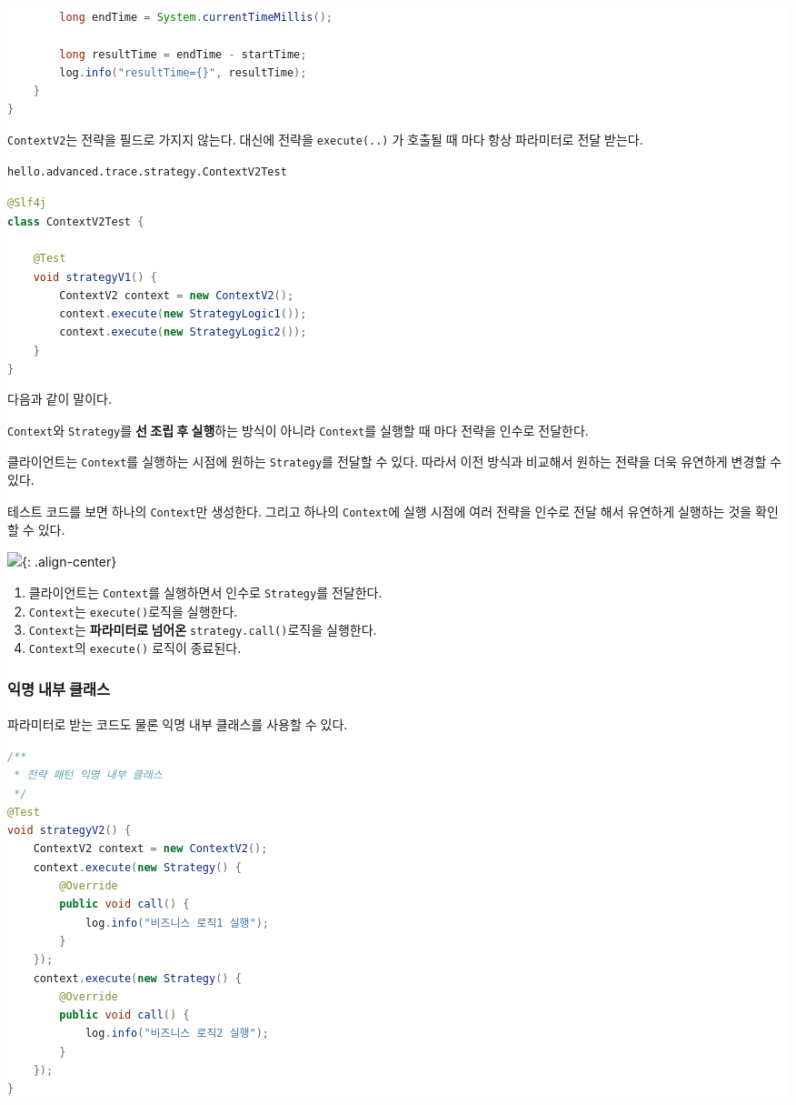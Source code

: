```java
        long endTime = System.currentTimeMillis();  
  
        long resultTime = endTime - startTime;  
        log.info("resultTime={}", resultTime);  
    }  
}
```

`ContextV2`는 전략을 필드로 가지지 않는다. 대신에 전략을 `execute(..)` 가 호출될 때 마다 항상 파라미터로 전달 받는다.

`hello.advanced.trace.strategy.ContextV2Test`
```java
@Slf4j  
class ContextV2Test {  
  
    @Test  
    void strategyV1() {  
        ContextV2 context = new ContextV2();  
        context.execute(new StrategyLogic1());  
        context.execute(new StrategyLogic2());  
    }
}
```

다음과 같이 말이다. 

`Context`와 `Strategy`를 **선 조립 후 실행**하는 방식이 아니라 `Context`를 실행할 때 마다 전략을 인수로 전달한다.

클라이언트는 `Context`를 실행하는 시점에 원하는 `Strategy`를 전달할 수 있다. 따라서 이전 방식과 비교해서 원하는 전략을 더욱 유연하게 변경할 수 있다.

테스트 코드를 보면 하나의 `Context`만 생성한다. 그리고 하나의 `Context`에 실행 시점에 여러 전략을 인수로 전달 해서 유연하게 실행하는 것을 확인할 수 있다.


![](https://i.imgur.com/UNbeXeM.png){: .align-center}

1. 클라이언트는 `Context`를 실행하면서 인수로 `Strategy`를 전달한다.
2. `Context`는 `execute()`로직을 실행한다.
3. `Context`는 **파라미터로 넘어온** `strategy.call()`로직을 실행한다.
4. `Context`의 `execute()` 로직이 종료된다.


### 익명 내부 클래스

파라미터로 받는 코드도 물론 익명 내부 클래스를 사용할 수 있다.

```java
/**  
 * 전략 패턴 익명 내부 클래스  
 */  
@Test  
void strategyV2() {  
    ContextV2 context = new ContextV2();  
    context.execute(new Strategy() {  
        @Override  
        public void call() {  
            log.info("비즈니스 로직1 실행");  
        }  
    });  
    context.execute(new Strategy() {  
        @Override  
        public void call() {  
            log.info("비즈니스 로직2 실행");  
        }  
    });  
}
```
